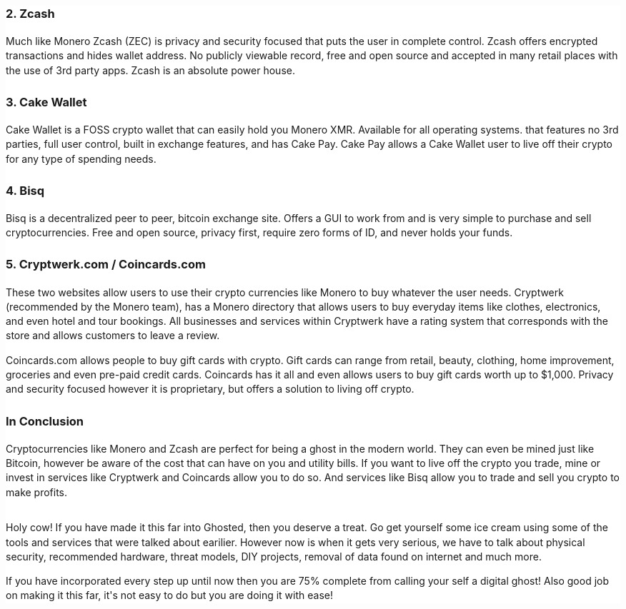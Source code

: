 ### 2. Zcash ###

Much like Monero Zcash (ZEC) is privacy and security focused that puts the user in complete control. Zcash offers encrypted transactions and hides wallet address. No publicly viewable record, free and open source and accepted in many retail places with the use of 3rd party apps. Zcash is an absolute power house.

### 3. Cake Wallet ###

Cake Wallet is a FOSS crypto wallet that can easily hold you Monero XMR. Available for all operating systems. that features no 3rd parties, full user control, built in exchange features, and has Cake Pay. Cake Pay allows a Cake Wallet user to live off their crypto for any type of spending needs.

### 4. Bisq ###

Bisq is a decentralized peer to peer, bitcoin exchange site. Offers a GUI to work from and is very simple to purchase and sell cryptocurrencies. Free and open source, privacy first, require zero forms of ID, and never holds your funds. 

### 5. Cryptwerk.com / Coincards.com ###

These two websites allow users to use their crypto currencies like Monero to buy whatever the user needs. Cryptwerk (recommended by the Monero team), has a Monero directory that allows users to buy everyday items like clothes, electronics, and even hotel and tour bookings. All businesses and services within Cryptwerk have a rating system that corresponds with the store and allows customers to leave a review. 

Coincards.com allows people to buy gift cards with crypto. Gift cards can range from retail, beauty, clothing, home improvement, groceries and even pre-paid credit cards. Coincards has it all and even allows users to buy gift cards worth up to $1,000. Privacy and security focused however it is proprietary, but offers a solution to living off crypto.

### In Conclusion ###

Cryptocurrencies like Monero and Zcash are perfect for being a ghost in the modern world. They can even be mined just like Bitcoin, however be aware of the cost that can have on you and utility bills. If you want to live off the crypto you trade, mine or invest in services like Cryptwerk and Coincards allow you to do so. And services like Bisq allow you to trade and sell you crypto to make profits.

## ##

Holy cow! If you have made it this far into Ghosted, then you deserve a treat. Go get yourself some ice cream using some of the tools and services that were talked about earilier. However now is when it gets very serious, we have to talk about physical security, recommended hardware, threat models, DIY projects, removal of data found on internet and much more. 

If you have incorporated every step up until now then you are 75% complete from calling your self a digital ghost! Also good job on making it this far, it's not easy to do but you are doing it with ease!

## ##
